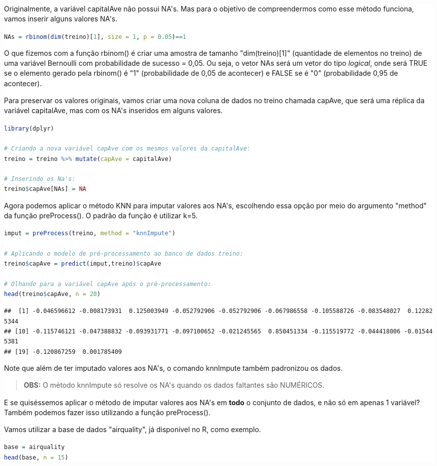 Originalmente, a variável capitalAve não possui NA's. Mas para o objetivo de compreendermos como esse método funciona, vamos inserir alguns valores NA's.


```r
NAs = rbinom(dim(treino)[1], size = 1, p = 0.05)==1
```

O que fizemos com a função rbinom() é criar uma amostra de tamanho "dim(treino)[1]" (quantidade de elementos no treino) de uma variável Bernoulli com probabilidade de sucesso = 0,05. Ou seja, o vetor NAs será um vetor do tipo *logical*, onde será TRUE se o elemento gerado pela rbinom() é "1" (probabilidade de 0,05 de acontecer) e FALSE se é "0" (probabilidade 0,95 de acontecer).

Para preservar os valores originais, vamos criar uma nova coluna de dados no treino chamada capAve, que será uma réplica da variável capitalAve, mas com os NA's inseridos em alguns valores.


```r
library(dplyr)

# Criando a nova variável capAve com os mesmos valores da capitalAve:
treino = treino %>% mutate(capAve = capitalAve)

# Inserindo os Na's:
treino$capAve[NAs] = NA 
```

Agora podemos aplicar o método KNN para imputar valores aos NA's, escolhendo essa opção por meio do argumento "method" da função preProcess(). O padrão da função é utilizar k=5.


```r
imput = preProcess(treino, method = "knnImpute")

# Aplicando o modelo de pré-processamento ao banco de dados treino:
treino$capAve = predict(imput,treino)$capAve

# Olhando para a variável capAve após o pré-processamento:
head(treino$capAve, n = 20)
```

```
##  [1] -0.046596612 -0.008173931  0.125003949 -0.052792906 -0.052792906 -0.067986558 -0.105588726 -0.083548027  0.122825344
## [10] -0.115746121 -0.047388832 -0.093931771 -0.097100652 -0.021245565  0.850451334 -0.115519772 -0.044418006 -0.015445381
## [19] -0.120867259  0.001785409
```

Note que além de ter imputado valores aos NA's, o comando knnImpute também padronizou os dados.

> **OBS:** O método knnImpute só resolve os NA's quando os dados faltantes são NUMÉRICOS.

E se quiséssemos aplicar o método de imputar valores aos NA's em **todo** o conjunto de dados, e não só em apenas 1 variável? Também podemos fazer isso utilizando a função preProcess().

Vamos utilizar a base de dados "airquality", já disponível no R, como exemplo.


```r
base = airquality
head(base, n = 15)
```
